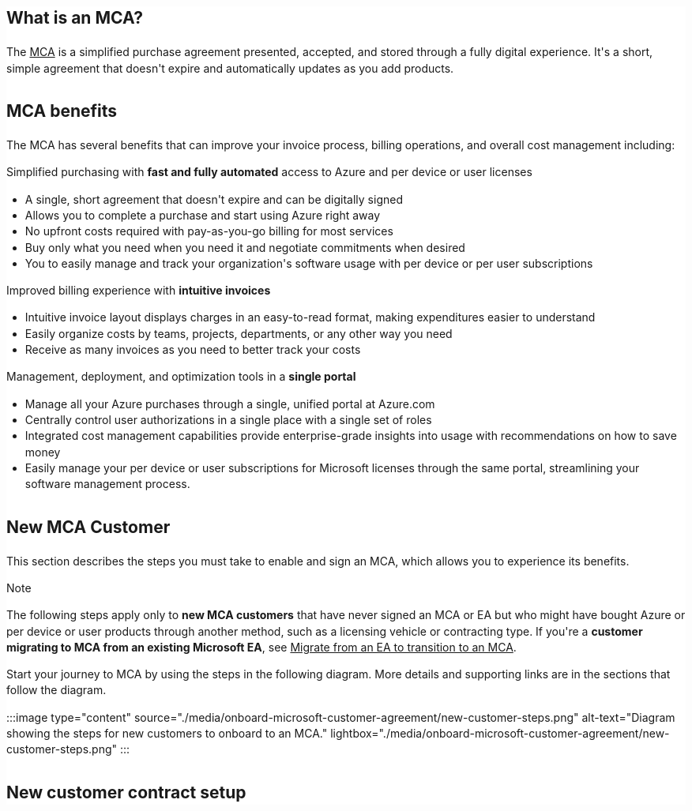 ## What is an MCA?

The [MCA](https://www.microsoft.com/Licensing/how-to-buy/microsoft-customer-agreement) is a simplified purchase agreement presented, accepted, and stored through a fully digital experience. It's a short, simple agreement that doesn't expire and automatically updates as you add products.

## MCA benefits

The MCA has several benefits that can improve your invoice process, billing operations, and overall cost management including:

Simplified purchasing with **fast and fully automated** access to Azure and per device or user licenses
- A single, short agreement that doesn't expire and can be digitally signed
- Allows you to complete a purchase and start using Azure right away
- No upfront costs required with pay-as-you-go billing for most services
- Buy only what you need when you need it and negotiate commitments when desired
- You to easily manage and track your organization's software usage with per device or per user subscriptions

Improved billing experience with **intuitive invoices**
- Intuitive invoice layout displays charges in an easy-to-read format, making expenditures easier to understand
- Easily organize costs by teams, projects, departments, or any other way you need
- Receive as many invoices as you need to better track your costs

Management, deployment, and optimization tools in a **single portal**
- Manage all your Azure purchases through a single, unified portal at Azure.com
- Centrally control user authorizations in a single place with a single set of roles
- Integrated cost management capabilities provide enterprise-grade insights into usage with recommendations on how to save money
- Easily manage your per device or user subscriptions for Microsoft licenses through the same portal, streamlining your software management process.

## New MCA Customer

This section describes the steps you must take to enable and sign an MCA, which allows you to experience its benefits.

>[!NOTE]
> The following steps apply only to **new MCA customers** that have never signed an MCA or EA but who might have bought Azure or per device or user products through another method, such as a licensing vehicle or contracting type. If you're a **customer migrating to MCA from an existing Microsoft EA**, see [Migrate from an EA to transition to an MCA](#migrate-from-an-ea-to-an-mca).

Start your journey to MCA by using the steps in the following diagram. More details and supporting links are in the sections that follow the diagram.

:::image type="content" source="./media/onboard-microsoft-customer-agreement/new-customer-steps.png" alt-text="Diagram showing the steps for new customers to onboard to an MCA." lightbox="./media/onboard-microsoft-customer-agreement/new-customer-steps.png" :::

## New customer contract setup
